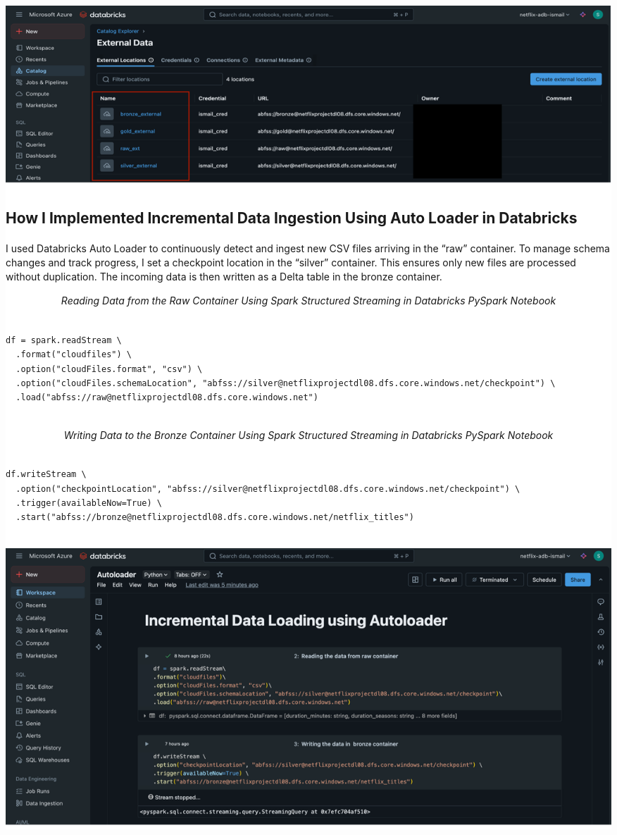 <img src="project_screenshots/11.png">


<h2>How I Implemented Incremental Data Ingestion Using Auto Loader in Databricks</h2>
<p>I used Databricks Auto Loader to continuously detect and ingest new CSV files arriving in the “raw” container. To manage schema changes and track progress, I set a checkpoint location in the “silver” container. This ensures only new files are processed without duplication. The incoming data is then written as a Delta table in the bronze container.</p>

<i><p align="center">Reading Data from the Raw Container Using Spark Structured Streaming in Databricks PySpark Notebook</p></i>
<pre><code class="language-python">
df = spark.readStream \
  .format("cloudfiles") \
  .option("cloudFiles.format", "csv") \
  .option("cloudFiles.schemaLocation", "abfss://silver@netflixprojectdl08.dfs.core.windows.net/checkpoint") \
  .load("abfss://raw@netflixprojectdl08.dfs.core.windows.net")
  </code></pre>
  
<i><p align="center">Writing Data to the Bronze Container Using Spark Structured Streaming in Databricks PySpark Notebook</p></i>
<pre><code class="language-python">
df.writeStream \
  .option("checkpointLocation", "abfss://silver@netflixprojectdl08.dfs.core.windows.net/checkpoint") \
  .trigger(availableNow=True) \
  .start("abfss://bronze@netflixprojectdl08.dfs.core.windows.net/netflix_titles")
  </code></pre>
  
<img src="project_screenshots/12.png">
